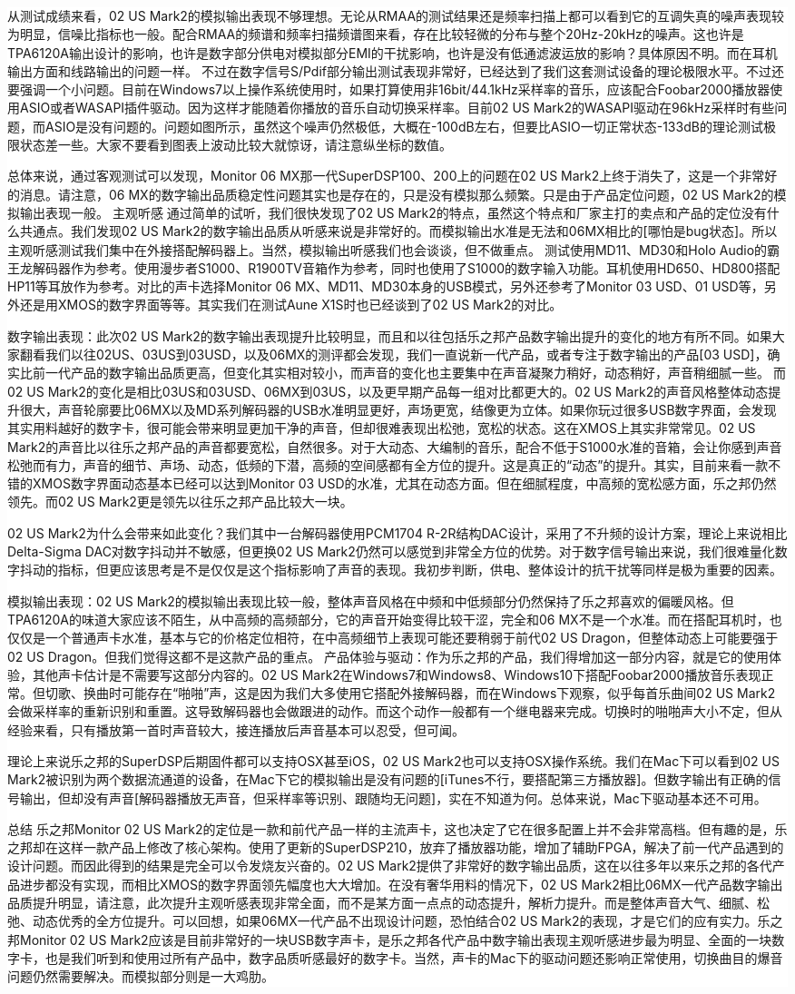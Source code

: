 

从测试成绩来看，02 US Mark2的模拟输出表现不够理想。无论从RMAA的测试结果还是频率扫描上都可以看到它的互调失真的噪声表现较为明显，信噪比指标也一般。配合RMAA的频谱和频率扫描频谱图来看，存在比较轻微的分布与整个20Hz-20kHz的噪声。这也许是TPA6120A输出设计的影响，也许是数字部分供电对模拟部分EMI的干扰影响，也许是没有低通滤波运放的影响？具体原因不明。而在耳机输出方面和线路输出的问题一样。
不过在数字信号S/Pdif部分输出测试表现非常好，已经达到了我们这套测试设备的理论极限水平。不过还要强调一个小问题。目前在Windows7以上操作系统使用时，如果打算使用非16bit/44.1kHz采样率的音乐，应该配合Foobar2000播放器使用ASIO或者WASAPI插件驱动。因为这样才能随着你播放的音乐自动切换采样率。目前02 US Mark2的WASAPI驱动在96kHz采样时有些问题，而ASIO是没有问题的。问题如图所示，虽然这个噪声仍然极低，大概在-100dB左右，但要比ASIO一切正常状态-133dB的理论测试极限状态差一些。大家不要看到图表上波动比较大就惊讶，请注意纵坐标的数值。

总体来说，通过客观测试可以发现，Monitor 06 MX那一代SuperDSP100、200上的问题在02 US Mark2上终于消失了，这是一个非常好的消息。请注意，06 MX的数字输出品质稳定性问题其实也是存在的，只是没有模拟那么频繁。只是由于产品定位问题，02 US Mark2的模拟输出表现一般。
主观听感
通过简单的试听，我们很快发现了02 US Mark2的特点，虽然这个特点和厂家主打的卖点和产品的定位没有什么共通点。我们发现02 US Mark2的数字输出品质从听感来说是非常好的。而模拟输出水准是无法和06MX相比的[哪怕是bug状态]。所以主观听感测试我们集中在外接搭配解码器上。当然，模拟输出听感我们也会谈谈，但不做重点。
测试使用MD11、MD30和Holo Audio的霸王龙解码器作为参考。使用漫步者S1000、R1900TV音箱作为参考，同时也使用了S1000的数字输入功能。耳机使用HD650、HD800搭配HP11等耳放作为参考。对比的声卡选择Monitor 06 MX、MD11、MD30本身的USB模式，另外还参考了Monitor 03 USD、01 USD等，另外还是用XMOS的数字界面等等。其实我们在测试Aune X1S时也已经谈到了02 US Mark2的对比。

数字输出表现：此次02 US Mark2的数字输出表现提升比较明显，而且和以往包括乐之邦产品数字输出提升的变化的地方有所不同。如果大家翻看我们以往02US、03US到03USD，以及06MX的测评都会发现，我们一直说新一代产品，或者专注于数字输出的产品[03 USD]，确实比前一代产品的数字输出品质更高，但变化其实相对较小，而声音的变化也主要集中在声音凝聚力稍好，动态稍好，声音稍细腻一些。
而02 US Mark2的变化是相比03US和03USD、06MX到03US，以及更早期产品每一组对比都更大的。02 US Mark2的声音风格整体动态提升很大，声音轮廓要比06MX以及MD系列解码器的USB水准明显更好，声场更宽，结像更为立体。如果你玩过很多USB数字界面，会发现其实用料越好的数字卡，很可能会带来明显更加干净的声音，但却很难表现出松弛，宽松的状态。这在XMOS上其实非常常见。02 US Mark2的声音比以往乐之邦产品的声音都要宽松，自然很多。对于大动态、大编制的音乐，配合不低于S1000水准的音箱，会让你感到声音松弛而有力，声音的细节、声场、动态，低频的下潜，高频的空间感都有全方位的提升。这是真正的“动态”的提升。其实，目前来看一款不错的XMOS数字界面动态基本已经可以达到Monitor 03 USD的水准，尤其在动态方面。但在细腻程度，中高频的宽松感方面，乐之邦仍然领先。而02 US Mark2更是领先以往乐之邦产品比较大一块。

02 US Mark2为什么会带来如此变化？我们其中一台解码器使用PCM1704 R-2R结构DAC设计，采用了不升频的设计方案，理论上来说相比Delta-Sigma DAC对数字抖动并不敏感，但更换02 US Mark2仍然可以感觉到非常全方位的优势。对于数字信号输出来说，我们很难量化数字抖动的指标，但更应该思考是不是仅仅是这个指标影响了声音的表现。我初步判断，供电、整体设计的抗干扰等同样是极为重要的因素。

模拟输出表现：02 US Mark2的模拟输出表现比较一般，整体声音风格在中频和中低频部分仍然保持了乐之邦喜欢的偏暖风格。但TPA6120A的味道大家应该不陌生，从中高频的高频部分，它的声音开始变得比较干涩，完全和06 MX不是一个水准。而在搭配耳机时，也仅仅是一个普通声卡水准，基本与它的价格定位相符，在中高频细节上表现可能还要稍弱于前代02 US Dragon，但整体动态上可能要强于02 US Dragon。但我们觉得这都不是这款产品的重点。
产品体验与驱动：作为乐之邦的产品，我们得增加这一部分内容，就是它的使用体验，其他声卡估计是不需要写这部分内容的。02 US Mark2在Windows7和Windows8、Windows10下搭配Foobar2000播放音乐表现正常。但切歌、换曲时可能存在“啪啪”声，这是因为我们大多使用它搭配外接解码器，而在Windows下观察，似乎每首乐曲间02 US Mark2会做采样率的重新识别和重置。这导致解码器也会做跟进的动作。而这个动作一般都有一个继电器来完成。切换时的啪啪声大小不定，但从经验来看，只有播放第一首时声音较大，接连播放后声音基本可以忍受，但可闻。

理论上来说乐之邦的SuperDSP后期固件都可以支持OSX甚至iOS，02 US Mark2也可以支持OSX操作系统。我们在Mac下可以看到02 US Mark2被识别为两个数据流通道的设备，在Mac下它的模拟输出是没有问题的[iTunes不行，要搭配第三方播放器]。但数字输出有正确的信号输出，但却没有声音[解码器播放无声音，但采样率等识别、跟随均无问题]，实在不知道为何。总体来说，Mac下驱动基本还不可用。

总结
乐之邦Monitor 02 US Mark2的定位是一款和前代产品一样的主流声卡，这也决定了它在很多配置上并不会非常高档。但有趣的是，乐之邦却在这样一款产品上修改了核心架构。使用了更新的SuperDSP210，放弃了播放器功能，增加了辅助FPGA，解决了前一代产品遇到的设计问题。而因此得到的结果是完全可以令发烧友兴奋的。02 US Mark2提供了非常好的数字输出品质，这在以往多年以来乐之邦的各代产品进步都没有实现，而相比XMOS的数字界面领先幅度也大大增加。在没有奢华用料的情况下，02 US Mark2相比06MX一代产品数字输出品质提升明显，请注意，此次提升主观听感表现非常全面，而不是某方面一点点的动态提升，解析力提升。而是整体声音大气、细腻、松弛、动态优秀的全方位提升。可以回想，如果06MX一代产品不出现设计问题，恐怕结合02 US Mark2的表现，才是它们的应有实力。乐之邦Monitor 02 US Mark2应该是目前非常好的一块USB数字声卡，是乐之邦各代产品中数字输出表现主观听感进步最为明显、全面的一块数字卡，也是我们听到和使用过所有产品中，数字品质听感最好的数字卡。当然，声卡的Mac下的驱动问题还影响正常使用，切换曲目的爆音问题仍然需要解决。而模拟部分则是一大鸡肋。
